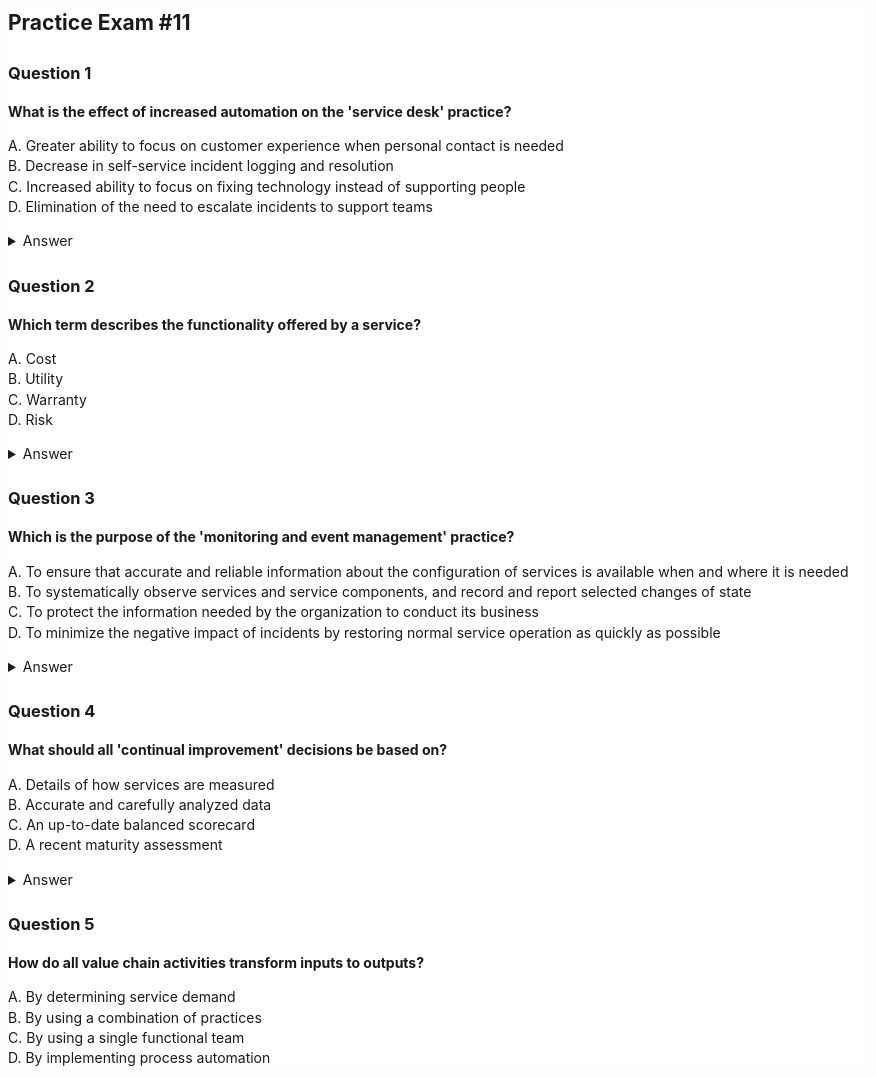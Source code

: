 ## Practice Exam #11

### Question 1

**What is the effect of increased automation on the 'service desk' practice?**

A. Greater ability to focus on customer experience when personal contact is needed  
B. Decrease in self-service incident logging and resolution  
C. Increased ability to focus on fixing technology instead of supporting people  
D. Elimination of the need to escalate incidents to support teams  

<details><summary>Answer</summary></details>

### Question 2

**Which term describes the functionality offered by a service?**

A. Cost  
B. Utility  
C. Warranty  
D. Risk  

<details><summary>Answer</summary></details>

### Question 3

**Which is the purpose of the 'monitoring and event management' practice?**

A. To ensure that accurate and reliable information about the configuration of services is available when and where it is needed  
B. To systematically observe services and service components, and record and report selected changes of state  
C. To protect the information needed by the organization to conduct its business  
D. To minimize the negative impact of incidents by restoring normal service operation as quickly as possible  

<details><summary>Answer</summary></details>

### Question 4

**What should all 'continual improvement' decisions be based on?**

A. Details of how services are measured  
B. Accurate and carefully analyzed data  
C. An up-to-date balanced scorecard  
D. A recent maturity assessment  

<details><summary>Answer</summary></details>

### Question 5

**How do all value chain activities transform inputs to outputs?**

A. By determining service demand  
B. By using a combination of practices  
C. By using a single functional team  
D. By implementing process automation  
